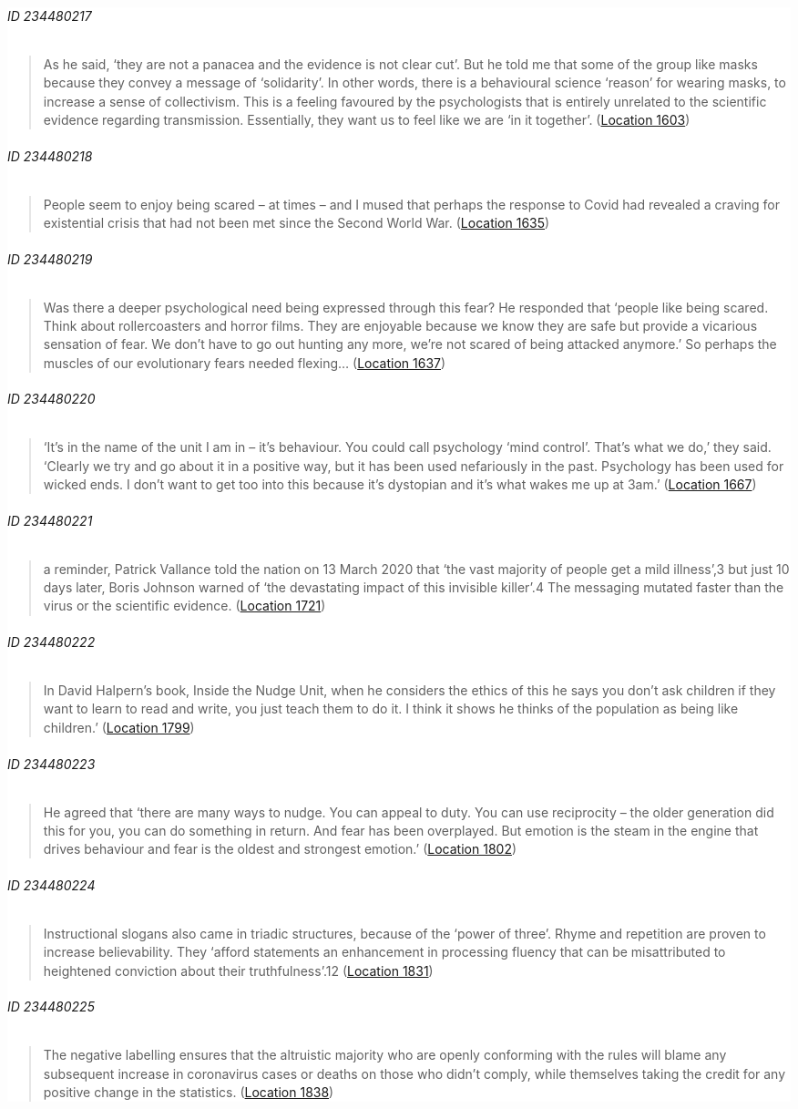 ###### ID 234480217
> As he said, ‘they are not a panacea and the evidence is not clear cut’. But he told me that some of the group like masks because they convey a message of ‘solidarity’. In other words, there is a behavioural science ‘reason’ for wearing masks, to increase a sense of collectivism. This is a feeling favoured by the psychologists that is entirely unrelated to the scientific evidence regarding transmission. Essentially, they want us to feel like we are ‘in it together’. ([Location 1603](https://readwise.io/to_kindle?action=open&asin=B08ZSYN14J&location=1603))
    
###### ID 234480218
> People seem to enjoy being scared – at times – and I mused that perhaps the response to Covid had revealed a craving for existential crisis that had not been met since the Second World War. ([Location 1635](https://readwise.io/to_kindle?action=open&asin=B08ZSYN14J&location=1635))
    
###### ID 234480219
> Was there a deeper psychological need being expressed through this fear? He responded that ‘people like being scared. Think about rollercoasters and horror films. They are enjoyable because we know they are safe but provide a vicarious sensation of fear. We don’t have to go out hunting any more, we’re not scared of being attacked anymore.’ So perhaps the muscles of our evolutionary fears needed flexing… ([Location 1637](https://readwise.io/to_kindle?action=open&asin=B08ZSYN14J&location=1637))
    
###### ID 234480220
> ‘It’s in the name of the unit I am in – it’s behaviour. You could call psychology ‘mind control’. That’s what we do,’ they said. ‘Clearly we try and go about it in a positive way, but it has been used nefariously in the past. Psychology has been used for wicked ends. I don’t want to get too into this because it’s dystopian and it’s what wakes me up at 3am.’ ([Location 1667](https://readwise.io/to_kindle?action=open&asin=B08ZSYN14J&location=1667))
    
###### ID 234480221
> a reminder, Patrick Vallance told the nation on 13 March 2020 that ‘the vast majority of people get a mild illness’,3 but just 10 days later, Boris Johnson warned of ‘the devastating impact of this invisible killer’.4 The messaging mutated faster than the virus or the scientific evidence. ([Location 1721](https://readwise.io/to_kindle?action=open&asin=B08ZSYN14J&location=1721))
    
###### ID 234480222
> In David Halpern’s book, Inside the Nudge Unit, when he considers the ethics of this he says you don’t ask children if they want to learn to read and write, you just teach them to do it. I think it shows he thinks of the population as being like children.’ ([Location 1799](https://readwise.io/to_kindle?action=open&asin=B08ZSYN14J&location=1799))
    
###### ID 234480223
> He agreed that ‘there are many ways to nudge. You can appeal to duty. You can use reciprocity – the older generation did this for you, you can do something in return. And fear has been overplayed. But emotion is the steam in the engine that drives behaviour and fear is the oldest and strongest emotion.’ ([Location 1802](https://readwise.io/to_kindle?action=open&asin=B08ZSYN14J&location=1802))
    
###### ID 234480224
> Instructional slogans also came in triadic structures, because of the ‘power of three’. Rhyme and repetition are proven to increase believability. They ‘afford statements an enhancement in processing fluency that can be misattributed to heightened conviction about their truthfulness’.12 ([Location 1831](https://readwise.io/to_kindle?action=open&asin=B08ZSYN14J&location=1831))
    
###### ID 234480225
> The negative labelling ensures that the altruistic majority who are openly conforming with the rules will blame any subsequent increase in coronavirus cases or deaths on those who didn’t comply, while themselves taking the credit for any positive change in the statistics. ([Location 1838](https://readwise.io/to_kindle?action=open&asin=B08ZSYN14J&location=1838))
    